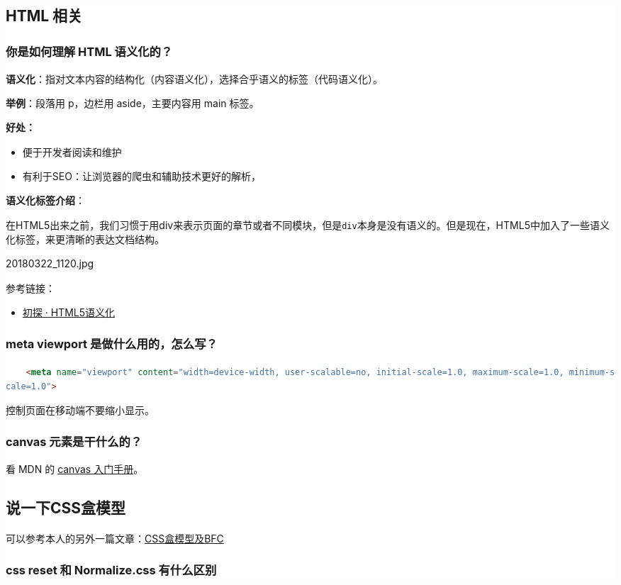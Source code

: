 




## HTML 相关


### 你是如何理解 HTML 语义化的？


**语义化**：指对文本内容的结构化（内容语义化），选择合乎语义的标签（代码语义化）。


**举例**：段落用 p，边栏用 aside，主要内容用 main 标签。


**好处：**

- 便于开发者阅读和维护

- 有利于SEO：让浏览器的爬虫和辅助技术更好的解析，


**语义化标签介绍**：

在HTML5出来之前，我们习惯于用div来表示页面的章节或者不同模块，但是`div`本身是没有语义的。但是现在，HTML5中加入了一些语义化标签，来更清晰的表达文档结构。

20180322_1120.jpg



参考链接：

- [初探 · HTML5语义化](https://zhuanlan.zhihu.com/p/32570423)


### meta viewport 是做什么用的，怎么写？



```html
 	<meta name="viewport" content="width=device-width, user-scalable=no, initial-scale=1.0, maximum-scale=1.0, minimum-scale=1.0">
```

控制页面在移动端不要缩小显示。


### canvas 元素是干什么的？

看 MDN 的 [canvas 入门手册](https://developer.mozilla.org/zh-CN/docs/Web/API/Canvas_API)。




## 说一下CSS盒模型

可以参考本人的另外一篇文章：[CSS盒模型及BFC](https://github.com/smyhvae/Web/blob/master/18/02-CSS%E7%9B%92%E6%A8%A1%E5%9E%8B%E5%8F%8ABFC.md)



### css reset 和 Normalize.css 有什么区别
